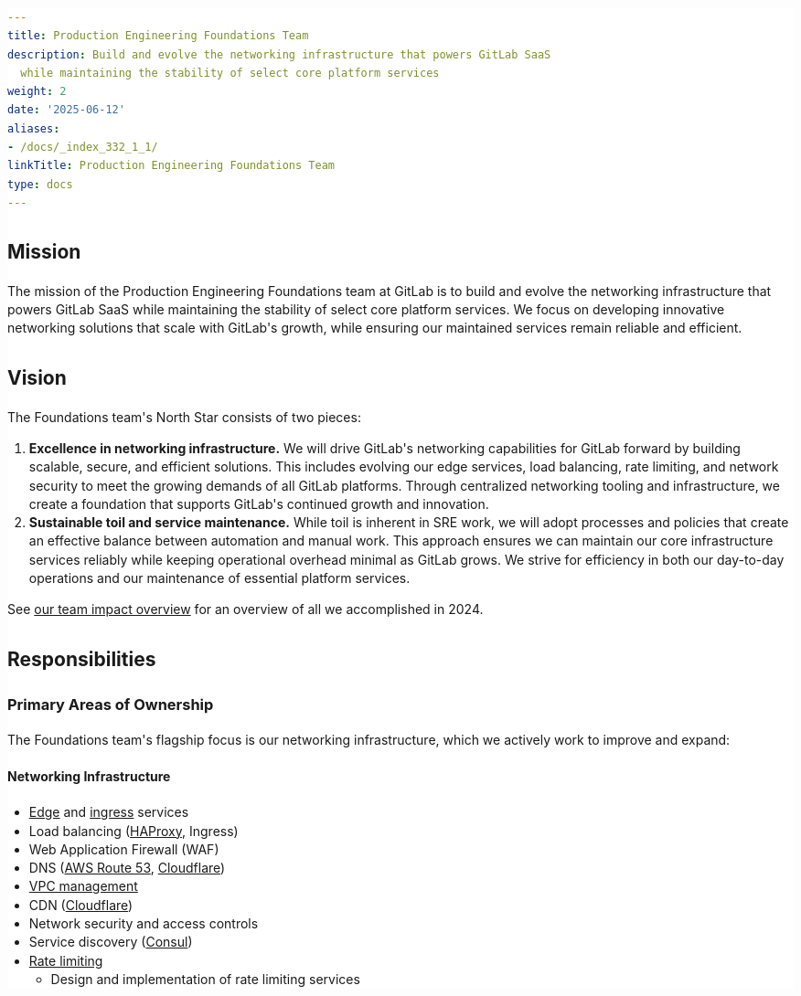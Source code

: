 ```yaml
---
title: Production Engineering Foundations Team
description: Build and evolve the networking infrastructure that powers GitLab SaaS
  while maintaining the stability of select core platform services
weight: 2
date: '2025-06-12'
aliases:
- /docs/_index_332_1_1/
linkTitle: Production Engineering Foundations Team
type: docs
---
```


## Mission

The mission of the Production Engineering Foundations team at GitLab is to build and evolve the networking infrastructure that powers GitLab SaaS while maintaining the stability of select core platform services. We focus on developing innovative networking solutions that scale with GitLab's growth, while ensuring our maintained services remain reliable and efficient.

## Vision

The Foundations team's North Star consists of two pieces:

1. **Excellence in networking infrastructure.** We will drive GitLab's networking capabilities for GitLab forward by building scalable, secure, and efficient solutions. This includes evolving our edge services, load balancing, rate limiting, and network security to meet the growing demands of all GitLab platforms. Through centralized networking tooling and infrastructure, we create a foundation that supports GitLab's continued growth and innovation.
1. **Sustainable toil and service maintenance.** While toil is inherent in SRE work, we will adopt processes and policies that create an effective balance between automation and manual work. This approach ensures we can maintain our core infrastructure services reliably while keeping operational overhead minimal as GitLab grows. We strive for efficiency in both our day-to-day operations and our maintenance of essential platform services.

See [our team impact overview](https://gitlab.com/gitlab-com/gl-infra/production-engineering/-/issues/26128) for an overview of all we accomplished in 2024.

## Responsibilities

### Primary Areas of Ownership

The Foundations team's flagship focus is our networking infrastructure, which we actively work to improve and expand:

#### Networking Infrastructure

- [Edge](https://www.cloudflare.com/learning/serverless/glossary/what-is-edge-computing/) and [ingress](https://kubernetes.io/docs/concepts/services-networking/ingress/#what-is-ingress) services
- Load balancing ([HAProxy](https://gitlab.com/gitlab-com/runbooks/-/blob/master/docs/frontend/haproxy.md), Ingress)
- Web Application Firewall (WAF)
- DNS ([AWS Route 53](https://gitlab.com/gitlab-com/runbooks/-/blob/master/docs/uncategorized/manage-dns-entries.md), [Cloudflare](https://gitlab.com/gitlab-com/runbooks/-/tree/master/docs/cloudflare))
- [VPC management](https://gitlab.com/gitlab-com/runbooks/-/blob/master/docs/uncategorized/subnet-allocations.md)
- CDN ([Cloudflare](https://gitlab.com/gitlab-com/runbooks/-/tree/master/docs/cloudflare))
- Network security and access controls
- Service discovery ([Consul](https://gitlab.com/gitlab-com/runbooks/-/tree/master/docs/consul))
- [Rate limiting](https://gitlab.com/gitlab-com/runbooks/-/tree/master/docs/rate-limiting)
  - Design and implementation of rate limiting services
